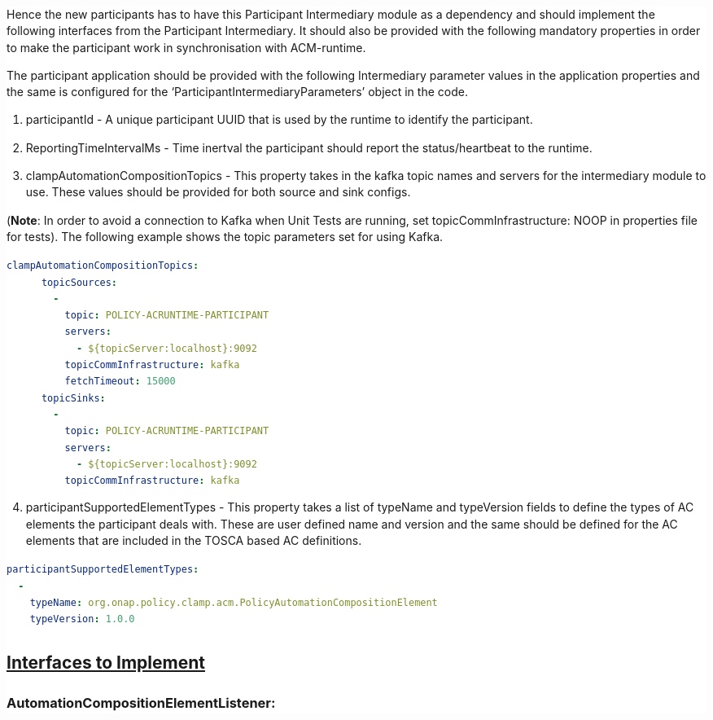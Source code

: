 Hence the new participants has to have this Participant Intermediary module as a dependency and should implement the following interfaces from the Participant Intermediary. It should also be provided with the following mandatory properties in order to make the participant work in synchronisation with ACM-runtime.

The participant application should be provided with the following Intermediary parameter values in the application properties and the same is configured for the ‘ParticipantIntermediaryParameters’ object in the code.

1.  participantId - A unique participant UUID that is used by the runtime to identify the participant.

2.  ReportingTimeIntervalMs - Time inertval the participant should report the status/heartbeat to the runtime.

3.  clampAutomationCompositionTopics - This property takes in the kafka topic names and servers for the intermediary module to use. These values should be provided for both source and sink configs.

(**Note**: In order to avoid a connection to Kafka when Unit Tests are running, set topicCommInfrastructure: NOOP in properties file for tests).
The following example shows the topic parameters set for using Kafka.

```yaml
clampAutomationCompositionTopics:
      topicSources:
        -
          topic: POLICY-ACRUNTIME-PARTICIPANT
          servers:
            - ${topicServer:localhost}:9092
          topicCommInfrastructure: kafka
          fetchTimeout: 15000
      topicSinks:
        -
          topic: POLICY-ACRUNTIME-PARTICIPANT
          servers:
            - ${topicServer:localhost}:9092
          topicCommInfrastructure: kafka
```

4. participantSupportedElementTypes - This property takes a list of typeName and typeVersion fields to define the types of AC elements the participant deals with. These are user defined name and version and the same should be defined for the AC elements that are included in the TOSCA based AC definitions.

```yaml
participantSupportedElementTypes:
  -
    typeName: org.onap.policy.clamp.acm.PolicyAutomationCompositionElement
    typeVersion: 1.0.0
```

## [Interfaces to Implement](#interfaces-to-implement)

### AutomationCompositionElementListener:
